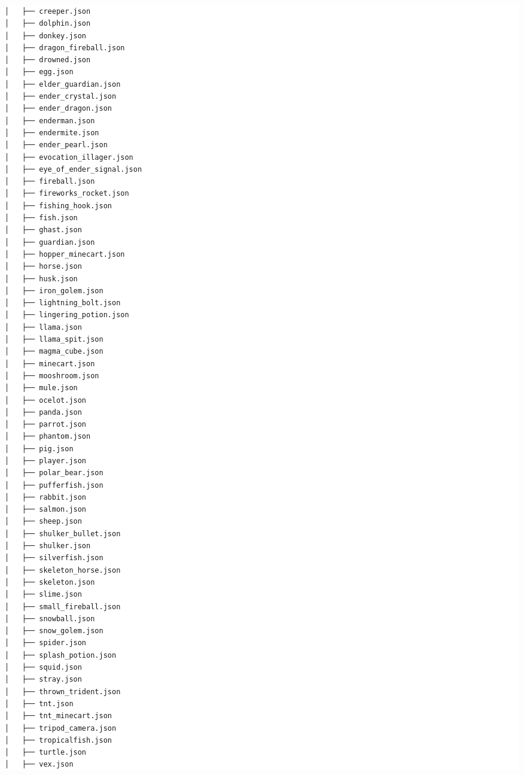 ```
│   ├── creeper.json
│   ├── dolphin.json
│   ├── donkey.json
│   ├── dragon_fireball.json
│   ├── drowned.json
│   ├── egg.json
│   ├── elder_guardian.json
│   ├── ender_crystal.json
│   ├── ender_dragon.json
│   ├── enderman.json
│   ├── endermite.json
│   ├── ender_pearl.json
│   ├── evocation_illager.json
│   ├── eye_of_ender_signal.json
│   ├── fireball.json
│   ├── fireworks_rocket.json
│   ├── fishing_hook.json
│   ├── fish.json
│   ├── ghast.json
│   ├── guardian.json
│   ├── hopper_minecart.json
│   ├── horse.json
│   ├── husk.json
│   ├── iron_golem.json
│   ├── lightning_bolt.json
│   ├── lingering_potion.json
│   ├── llama.json
│   ├── llama_spit.json
│   ├── magma_cube.json
│   ├── minecart.json
│   ├── mooshroom.json
│   ├── mule.json
│   ├── ocelot.json
│   ├── panda.json
│   ├── parrot.json
│   ├── phantom.json
│   ├── pig.json
│   ├── player.json
│   ├── polar_bear.json
│   ├── pufferfish.json
│   ├── rabbit.json
│   ├── salmon.json
│   ├── sheep.json
│   ├── shulker_bullet.json
│   ├── shulker.json
│   ├── silverfish.json
│   ├── skeleton_horse.json
│   ├── skeleton.json
│   ├── slime.json
│   ├── small_fireball.json
│   ├── snowball.json
│   ├── snow_golem.json
│   ├── spider.json
│   ├── splash_potion.json
│   ├── squid.json
│   ├── stray.json
│   ├── thrown_trident.json
│   ├── tnt.json
│   ├── tnt_minecart.json
│   ├── tripod_camera.json
│   ├── tropicalfish.json
│   ├── turtle.json
│   ├── vex.json
```